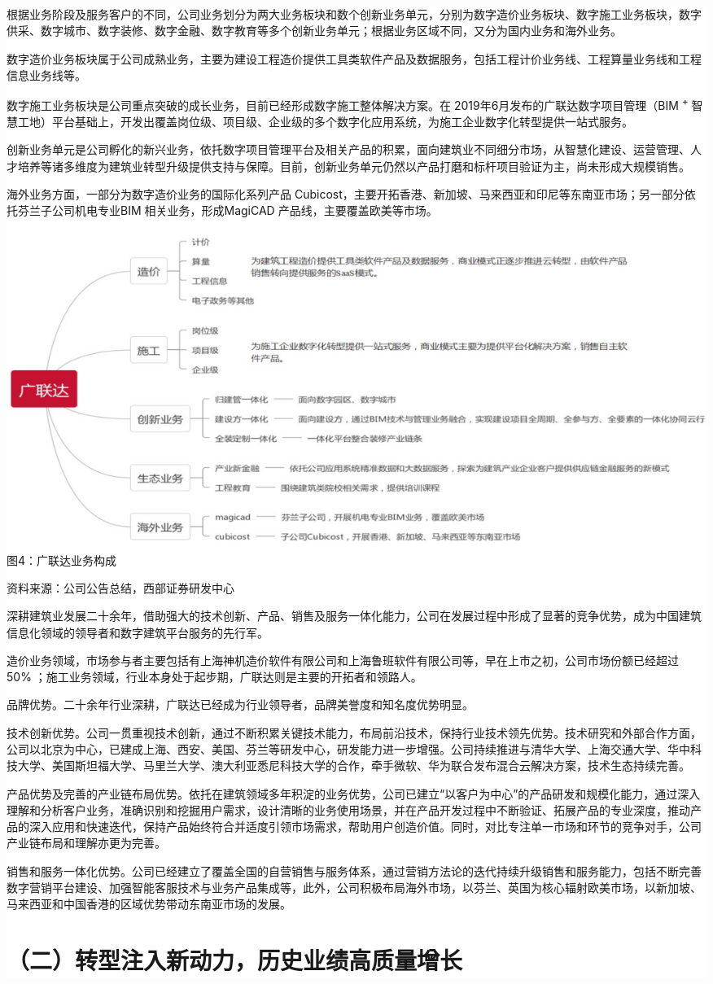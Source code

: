 根据业务阶段及服务客户的不同，公司业务划分为两大业务板块和数个创新业务单元，分别为数字造价业务板块、数字施工业务板块，数字供采、数字城市、数字装修、数字金融、数字教育等多个创新业务单元；根据业务区域不同，又分为国内业务和海外业务。

数字造价业务板块属于公司成熟业务，主要为建设工程造价提供工具类软件产品及数据服务，包括工程计价业务线、工程算量业务线和工程信息业务线等。

数字施工业务板块是公司重点突破的成长业务，目前已经形成数字施工整体解决方案。在 2019年6月发布的广联达数字项目管理（BIM $^ +$ 智慧工地）平台基础上，开发出覆盖岗位级、项目级、企业级的多个数字化应用系统，为施工企业数字化转型提供一站式服务。

创新业务单元是公司孵化的新兴业务，依托数字项目管理平台及相关产品的积累，面向建筑业不同细分市场，从智慧化建设、运营管理、人才培养等诸多维度为建筑业转型升级提供支持与保障。目前，创新业务单元仍然以产品打磨和标杆项目验证为主，尚未形成大规模销售。

海外业务方面，一部分为数字造价业务的国际化系列产品 Cubicost，主要开拓香港、新加坡、马来西亚和印尼等东南亚市场；另一部分依托芬兰子公司机电专业BIM 相关业务，形成MagiCAD 产品线，主要覆盖欧美等市场。

![](images/4b2b751c6cab03d33ed6dcec8fbb582794f6d6a288565ce3885c7d1a92f702bb.jpg)  
图4：广联达业务构成

资料来源：公司公告总结，西部证券研发中心

深耕建筑业发展二十余年，借助强大的技术创新、产品、销售及服务一体化能力，公司在发展过程中形成了显著的竞争优势，成为中国建筑信息化领域的领导者和数字建筑平台服务的先行军。

造价业务领域，市场参与者主要包括有上海神机造价软件有限公司和上海鲁班软件有限公司等，早在上市之初，公司市场份额已经超过 $50 \%$ ；施工业务领域，行业本身处于起步期，广联达则是主要的开拓者和领路人。

品牌优势。二十余年行业深耕，广联达已经成为行业领导者，品牌美誉度和知名度优势明显。

技术创新优势。公司一贯重视技术创新，通过不断积累关键技术能力，布局前沿技术，保持行业技术领先优势。技术研究和外部合作方面，公司以北京为中心，已建成上海、西安、美国、芬兰等研发中心，研发能力进一步增强。公司持续推进与清华大学、上海交通大学、华中科技大学、美国斯坦福大学、马里兰大学、澳大利亚悉尼科技大学的合作，牵手微软、华为联合发布混合云解决方案，技术生态持续完善。

产品优势及完善的产业链布局优势。依托在建筑领域多年积淀的业务优势，公司已建立“以客户为中心”的产品研发和规模化能力，通过深入理解和分析客户业务，准确识别和挖掘用户需求，设计清晰的业务使用场景，并在产品开发过程中不断验证、拓展产品的专业深度，推动产品的深入应用和快速迭代，保持产品始终符合并适度引领市场需求，帮助用户创造价值。同时，对比专注单一市场和环节的竞争对手，公司产业链布局和理解亦更为完善。

销售和服务一体化优势。公司已经建立了覆盖全国的自营销售与服务体系，通过营销方法论的迭代持续升级销售和服务能力，包括不断完善数字营销平台建设、加强智能客服技术与业务产品集成等，此外，公司积极布局海外市场，以芬兰、英国为核心辐射欧美市场，以新加坡、马来西亚和中国香港的区域优势带动东南亚市场的发展。

# （二）转型注入新动力，历史业绩高质量增长
